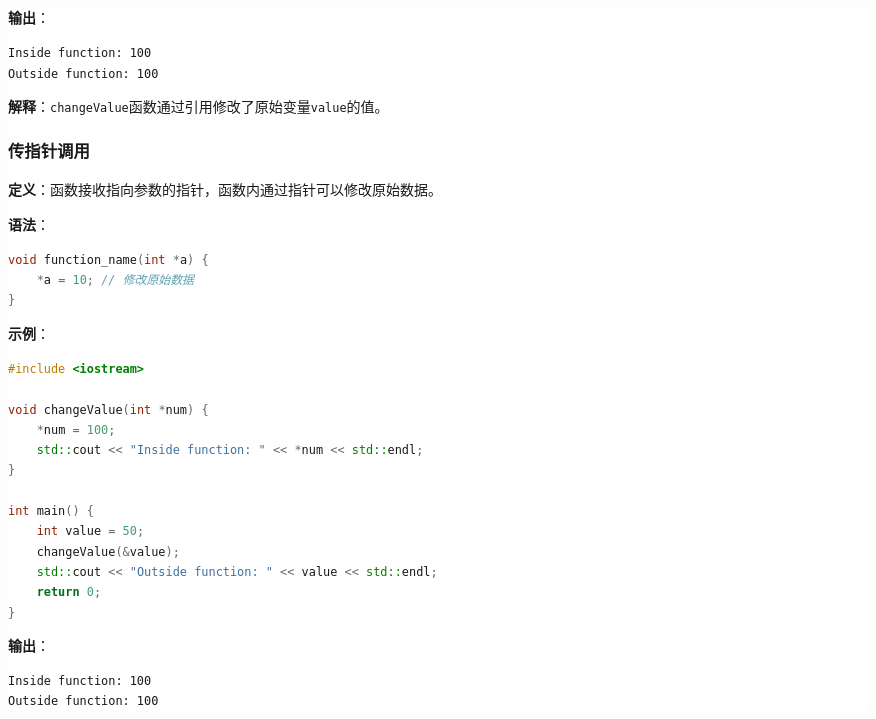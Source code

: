 

**输出**：



```bash
Inside function: 100
Outside function: 100
```



**解释**：`changeValue`函数通过引用修改了原始变量`value`的值。



### 传指针调用



**定义**：函数接收指向参数的指针，函数内通过指针可以修改原始数据。



**语法**：



```cpp
void function_name(int *a) {
    *a = 10; // 修改原始数据
}
```



**示例**：



```cpp
#include <iostream>

void changeValue(int *num) {
    *num = 100;
    std::cout << "Inside function: " << *num << std::endl;
}

int main() {
    int value = 50;
    changeValue(&value);
    std::cout << "Outside function: " << value << std::endl;
    return 0;
}
```



**输出**：



```bash
Inside function: 100
Outside function: 100
```
